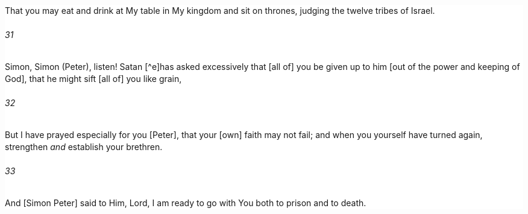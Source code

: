 




That you may eat and drink at My table in My kingdom and sit on thrones, judging the twelve tribes of Israel. 













###### 31 






Simon, Simon (Peter), listen! Satan [^e]has asked excessively that [all of] you be given up to him [out of the power and keeping of God], that he might sift [all of] you like grain, 













###### 32 






But I have prayed especially for you [Peter], that your [own] faith may not fail; and when you yourself have turned again, strengthen _and_ establish your brethren. 













###### 33 






And [Simon Peter] said to Him, Lord, I am ready to go with You both to prison and to death. 










